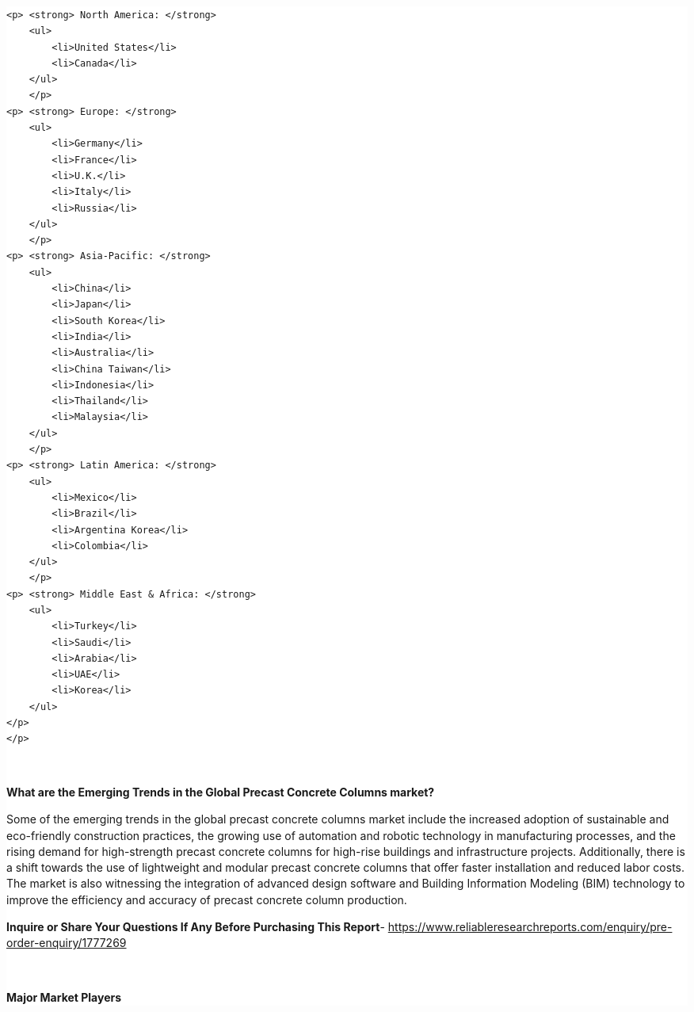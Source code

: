     <p> <strong> North America: </strong>
        <ul>
            <li>United States</li>
            <li>Canada</li>
        </ul>
        </p> 
    <p> <strong> Europe: </strong>
        <ul>
            <li>Germany</li>
            <li>France</li>
            <li>U.K.</li>
            <li>Italy</li>
            <li>Russia</li>
        </ul>
        </p> 
    <p> <strong> Asia-Pacific: </strong>
        <ul>
            <li>China</li>
            <li>Japan</li>
            <li>South Korea</li>
            <li>India</li>
            <li>Australia</li>
            <li>China Taiwan</li>
            <li>Indonesia</li>
            <li>Thailand</li>
            <li>Malaysia</li>
        </ul>
        </p> 
    <p> <strong> Latin America: </strong>
        <ul>
            <li>Mexico</li>
            <li>Brazil</li>
            <li>Argentina Korea</li>
            <li>Colombia</li>
        </ul>
        </p> 
    <p> <strong> Middle East & Africa: </strong>
        <ul>
            <li>Turkey</li>
            <li>Saudi</li>
            <li>Arabia</li>
            <li>UAE</li>
            <li>Korea</li>
        </ul>
    </p>
    </p>
<p>&nbsp;</p>
<p><strong>What are the Emerging Trends in the Global Precast Concrete Columns market?</strong></p>
<p><p>Some of the emerging trends in the global precast concrete columns market include the increased adoption of sustainable and eco-friendly construction practices, the growing use of automation and robotic technology in manufacturing processes, and the rising demand for high-strength precast concrete columns for high-rise buildings and infrastructure projects. Additionally, there is a shift towards the use of lightweight and modular precast concrete columns that offer faster installation and reduced labor costs. The market is also witnessing the integration of advanced design software and Building Information Modeling (BIM) technology to improve the efficiency and accuracy of precast concrete column production.</p></p>
<p><strong>Inquire or Share Your Questions If Any Before Purchasing This Report</strong>- <a href="https://www.reliableresearchreports.com/enquiry/pre-order-enquiry/1777269">https://www.reliableresearchreports.com/enquiry/pre-order-enquiry/1777269</a></p>
<p>&nbsp;</p>
<p><strong>Major Market Players</strong></p>